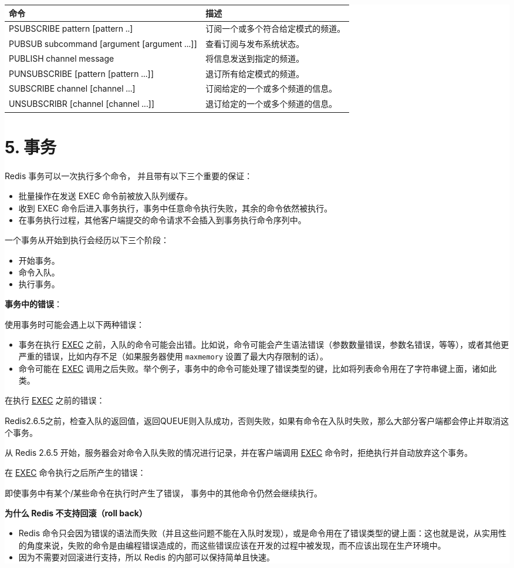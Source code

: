 

| 命令                                        | 描述                               |
| :------------------------------------------ | :--------------------------------- |
| PSUBSCRIBE pattern [pattern ..]             | 订阅一个或多个符合给定模式的频道。 |
| PUBSUB subcommand [argument [argument ...]] | 查看订阅与发布系统状态。           |
| PUBLISH channel message                     | 将信息发送到指定的频道。           |
| PUNSUBSCRIBE [pattern [pattern ...]]        | 退订所有给定模式的频道。           |
| SUBSCRIBE channel [channel ...]             | 订阅给定的一个或多个频道的信息。   |
| UNSUBSCRIBR [channel [channel ...]]         | 退订给定的一个或多个频道的信息。   |

# 5. 事务

Redis 事务可以一次执行多个命令， 并且带有以下三个重要的保证：

- 批量操作在发送 EXEC 命令前被放入队列缓存。
- 收到 EXEC 命令后进入事务执行，事务中任意命令执行失败，其余的命令依然被执行。
- 在事务执行过程，其他客户端提交的命令请求不会插入到事务执行命令序列中。

一个事务从开始到执行会经历以下三个阶段：

- 开始事务。
- 命令入队。
- 执行事务。



**事务中的错误**：

使用事务时可能会遇上以下两种错误：

- 事务在执行 [EXEC](http://redis.cn/commands/exec.html) 之前，入队的命令可能会出错。比如说，命令可能会产生语法错误（参数数量错误，参数名错误，等等），或者其他更严重的错误，比如内存不足（如果服务器使用 `maxmemory` 设置了最大内存限制的话）。
- 命令可能在 [EXEC](http://redis.cn/commands/exec.html) 调用之后失败。举个例子，事务中的命令可能处理了错误类型的键，比如将列表命令用在了字符串键上面，诸如此类。

在执行 [EXEC](http://redis.cn/commands/exec.html) 之前的错误：

Redis2.6.5之前，检查入队的返回值，返回QUEUE则入队成功，否则失败，如果有命令在入队时失败，那么大部分客户端都会停止并取消这个事务。

从 Redis 2.6.5 开始，服务器会对命令入队失败的情况进行记录，并在客户端调用 [EXEC](http://redis.cn/commands/exec.html) 命令时，拒绝执行并自动放弃这个事务。



在 [EXEC](http://redis.cn/commands/exec.html) 命令执行之后所产生的错误：

 即使事务中有某个/某些命令在执行时产生了错误， 事务中的其他命令仍然会继续执行。



**为什么 Redis 不支持回滚（roll back）**

- Redis 命令只会因为错误的语法而失败（并且这些问题不能在入队时发现），或是命令用在了错误类型的键上面：这也就是说，从实用性的角度来说，失败的命令是由编程错误造成的，而这些错误应该在开发的过程中被发现，而不应该出现在生产环境中。
- 因为不需要对回滚进行支持，所以 Redis 的内部可以保持简单且快速。
